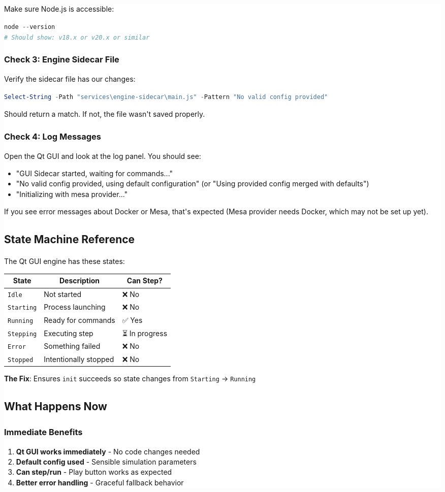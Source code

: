 Make sure Node.js is accessible:

```powershell
node --version
# Should show: v18.x or v20.x or similar
```

### Check 3: Engine Sidecar File

Verify the sidecar file has our changes:

```powershell
Select-String -Path "services\engine-sidecar\main.js" -Pattern "No valid config provided"
```

Should return a match. If not, the file wasn't saved properly.

### Check 4: Log Messages

Open the Qt GUI and look at the log panel. You should see:

- "GUI Sidecar started, waiting for commands..."
- "No valid config provided, using default configuration" (or "Using provided config merged with defaults")
- "Initializing with mesa provider..."

If you see error messages about Docker or Mesa, that's expected (Mesa provider needs Docker, which may not be set up yet).

## State Machine Reference

The Qt GUI engine has these states:

| State | Description | Can Step? |
|-------|-------------|-----------|
| `Idle` | Not started | ❌ No |
| `Starting` | Process launching | ❌ No |
| `Running` | Ready for commands | ✅ Yes |
| `Stepping` | Executing step | ⏳ In progress |
| `Error` | Something failed | ❌ No |
| `Stopped` | Intentionally stopped | ❌ No |

**The Fix**: Ensures `init` succeeds so state changes from `Starting` → `Running`

## What Happens Now

### Immediate Benefits

1. **Qt GUI works immediately** - No code changes needed
2. **Default config used** - Sensible simulation parameters
3. **Can step/run** - Play button works as expected
4. **Better error handling** - Graceful fallback behavior
